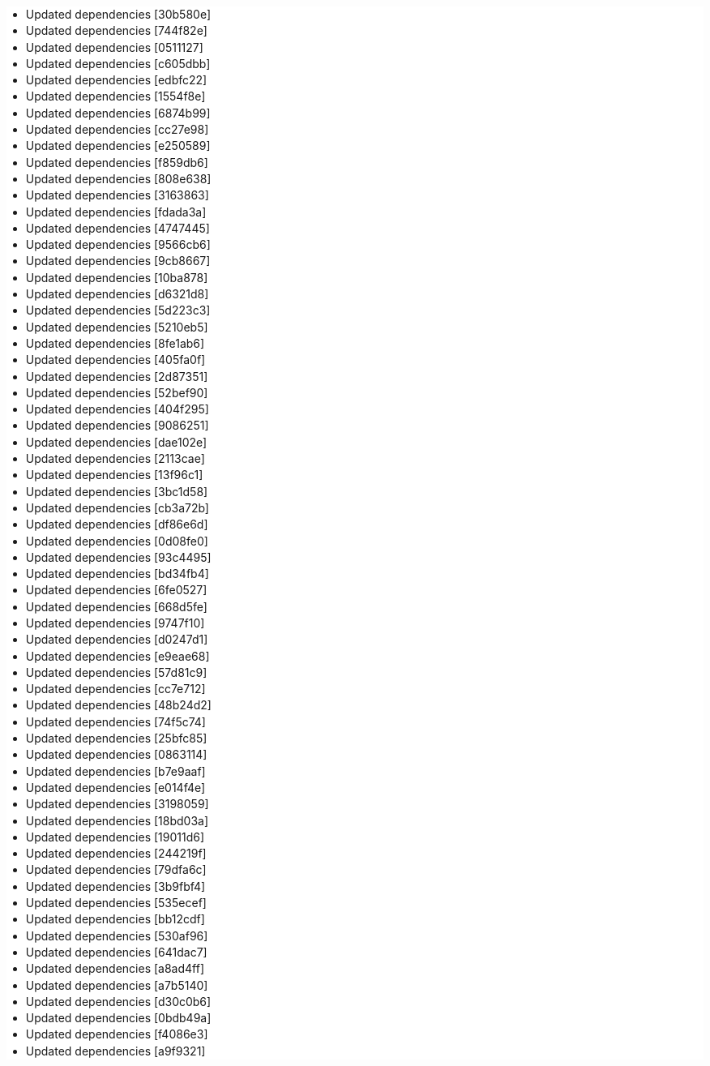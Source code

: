 - Updated dependencies [30b580e]
- Updated dependencies [744f82e]
- Updated dependencies [0511127]
- Updated dependencies [c605dbb]
- Updated dependencies [edbfc22]
- Updated dependencies [1554f8e]
- Updated dependencies [6874b99]
- Updated dependencies [cc27e98]
- Updated dependencies [e250589]
- Updated dependencies [f859db6]
- Updated dependencies [808e638]
- Updated dependencies [3163863]
- Updated dependencies [fdada3a]
- Updated dependencies [4747445]
- Updated dependencies [9566cb6]
- Updated dependencies [9cb8667]
- Updated dependencies [10ba878]
- Updated dependencies [d6321d8]
- Updated dependencies [5d223c3]
- Updated dependencies [5210eb5]
- Updated dependencies [8fe1ab6]
- Updated dependencies [405fa0f]
- Updated dependencies [2d87351]
- Updated dependencies [52bef90]
- Updated dependencies [404f295]
- Updated dependencies [9086251]
- Updated dependencies [dae102e]
- Updated dependencies [2113cae]
- Updated dependencies [13f96c1]
- Updated dependencies [3bc1d58]
- Updated dependencies [cb3a72b]
- Updated dependencies [df86e6d]
- Updated dependencies [0d08fe0]
- Updated dependencies [93c4495]
- Updated dependencies [bd34fb4]
- Updated dependencies [6fe0527]
- Updated dependencies [668d5fe]
- Updated dependencies [9747f10]
- Updated dependencies [d0247d1]
- Updated dependencies [e9eae68]
- Updated dependencies [57d81c9]
- Updated dependencies [cc7e712]
- Updated dependencies [48b24d2]
- Updated dependencies [74f5c74]
- Updated dependencies [25bfc85]
- Updated dependencies [0863114]
- Updated dependencies [b7e9aaf]
- Updated dependencies [e014f4e]
- Updated dependencies [3198059]
- Updated dependencies [18bd03a]
- Updated dependencies [19011d6]
- Updated dependencies [244219f]
- Updated dependencies [79dfa6c]
- Updated dependencies [3b9fbf4]
- Updated dependencies [535ecef]
- Updated dependencies [bb12cdf]
- Updated dependencies [530af96]
- Updated dependencies [641dac7]
- Updated dependencies [a8ad4ff]
- Updated dependencies [a7b5140]
- Updated dependencies [d30c0b6]
- Updated dependencies [0bdb49a]
- Updated dependencies [f4086e3]
- Updated dependencies [a9f9321]